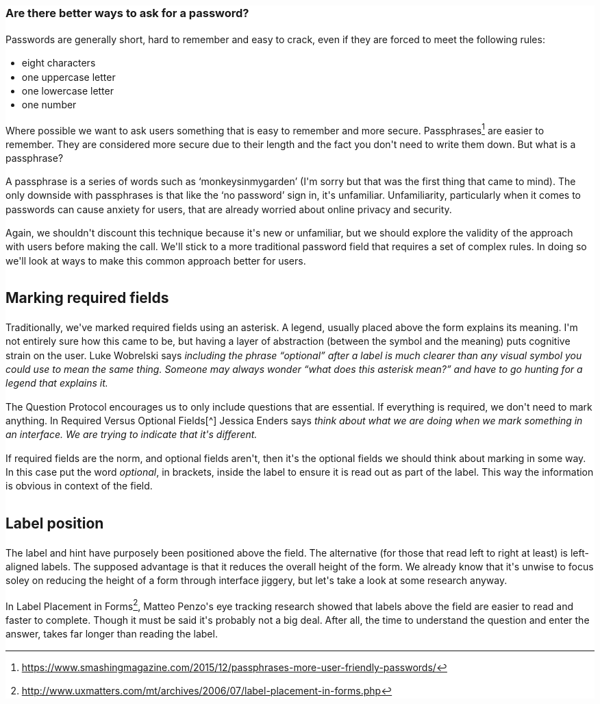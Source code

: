 ### Are there better ways to ask for a password?

Passwords are generally short, hard to remember and easy to crack, even if they are forced to meet the following rules:

- eight characters
- one uppercase letter
- one lowercase letter
- one number

Where possible we want to ask users something that is easy to remember and more secure. Passphrases[^5] are easier to remember. They are considered more secure due to their length and the fact you don't need to write them down. But what is a passphrase?

A passphrase is a series of words such as ‘monkeysinmygarden’ (I'm sorry but that was the first thing that came to mind). The only downside with passphrases is that like the ‘no password’ sign in, it's unfamiliar. Unfamiliarity, particularly when it comes to passwords can cause anxiety for users, that are already worried about online privacy and security.

Again, we shouldn't discount this technique because it's new or unfamiliar, but we should explore the validity of the approach with users before making the call. We'll stick to a more traditional password field that requires a set of complex rules. In doing so we'll look at ways to make this common approach better for users.

## Marking required fields

Traditionally, we've marked required fields using an asterisk. A legend, usually placed above the form explains its meaning. I'm not entirely sure how this came to be, but having a layer of abstraction (between the symbol and the meaning) puts cognitive strain on the user. Luke Wobrelski says *including the phrase “optional” after a label is much clearer than any visual symbol you could use to mean the same thing. Someone may always wonder “what does this asterisk mean?” and have to go hunting for a legend that explains it.*

The Question Protocol encourages us to only include questions that are essential. If everything is required, we don't need to mark anything. In Required Versus Optional Fields[^] Jessica Enders says *think about what we are doing when we mark something in an interface. We are trying to indicate that it's different.*

If required fields are the norm, and optional fields aren't, then it's the optional fields we should think about marking in some way. In this case put the word *optional*, in brackets, inside the label to ensure it is read out as part of the label. This way the information is obvious in context of the field.

## Label position

The label and hint have purposely been positioned above the field. The alternative (for those that read left to right at least) is left-aligned labels. The supposed advantage is that it reduces the overall height of the form. We already know that it's unwise to focus soley on reducing the height of a form through interface jiggery, but let's take a look at some research anyway.

In Label Placement in Forms[^6], Matteo Penzo's eye tracking research showed that labels above the field are easier to read and faster to complete. Though it must be said it's probably not a big deal. After all, the time to understand the question and enter the answer, takes far longer than reading the label.


[^1]: https://adamsilver.io/articles/placeholders-are-problematic/
[^2]: https://twitter.com/lukew/status/872861520811614208?s=09
[^3]: https://adamsilver.io/articles/floating-labels-are-problematic/
[^4]: https://blog.medium.com/signing-in-to-medium-by-email-aacc21134fcd
[^5]: https://www.smashingmagazine.com/2015/12/passphrases-more-user-friendly-passwords/
[^6]: http://www.uxmatters.com/mt/archives/2006/07/label-placement-in-forms.php
[^7]: https://medium.com/@jsaito/making-a-case-for-letter-case-19d09f653c98
[^8]: https://msdn.microsoft.com/en-us/library/windows/desktop/dn742466%28v=vs.85%29.aspx
[^9]: https://resilientwebdesign.com/
[^10]: http://www.uxmatters.com/mt/archives/2014/09/eye-tracking-in-user-experience-design.php
[^11]: https://medium.com/simple-human/inline-validation-is-problematic-399dd01d436f
[^12]: https://www.smashingmagazine.com/2012/06/form-field-validation-errors-only-approach/
[^13]: https://kryogenix.org/code/browser/everyonehasjs.html
[^14]: http://adrianroselli.com/2017/01/avoid-messages-under-fields.html
[^15]: http://www.90percentofeverything.com/2009/02/16/karl-sabino-on-the-roi-of-well-designed-error-messages/
[^16]: https://vimeo.com/138359368